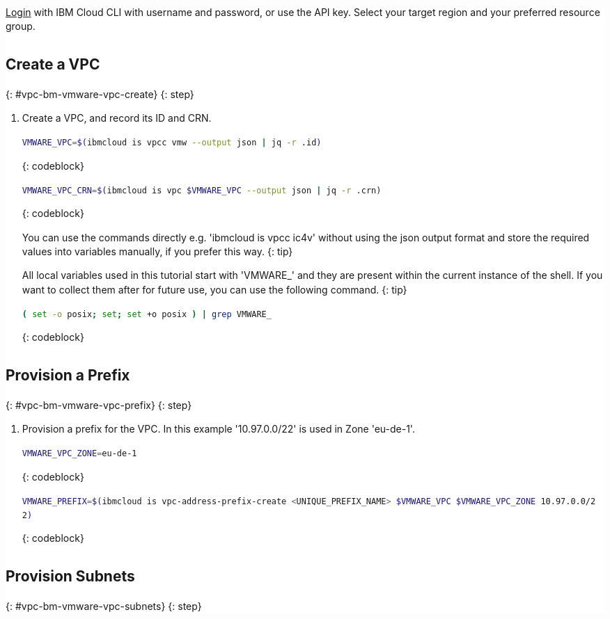 [Login](https://{DomainName}/docs/cli?topic=cli-getting-started) with IBM Cloud CLI with username and password, or use the API key. Select your target region and your preferred resource group.


## Create a VPC
{: #vpc-bm-vmware-vpc-create}
{: step}

1. Create a VPC, and record its ID and CRN.

   ```sh
   VMWARE_VPC=$(ibmcloud is vpcc vmw --output json | jq -r .id)
   ```
   {: codeblock}

   ```sh
   VMWARE_VPC_CRN=$(ibmcloud is vpc $VMWARE_VPC --output json | jq -r .crn)
   ```
   {: codeblock}

   You can use the commands directly e.g. 'ibmcloud is vpcc ic4v' without using the json output format and store the required values into variables manually, if you prefer this way.
   {: tip}

   All local variables used in this tutorial start with 'VMWARE_' and they are present within the current instance of the shell. If you want to collect them after for future use, you can use the following command.
   {: tip}

      ```sh
      ( set -o posix; set; set +o posix ) | grep VMWARE_
      ```
      {: codeblock}


## Provision a Prefix
{: #vpc-bm-vmware-vpc-prefix}
{: step}

1. Provision a prefix for the VPC. In this example '10.97.0.0/22' is used in Zone 'eu-de-1'.

   ```sh
   VMWARE_VPC_ZONE=eu-de-1
   ```
   {: codeblock}

   ```sh
   VMWARE_PREFIX=$(ibmcloud is vpc-address-prefix-create <UNIQUE_PREFIX_NAME> $VMWARE_VPC $VMWARE_VPC_ZONE 10.97.0.0/22)
   ```
   {: codeblock}


## Provision Subnets
{: #vpc-bm-vmware-vpc-subnets}
{: step}
